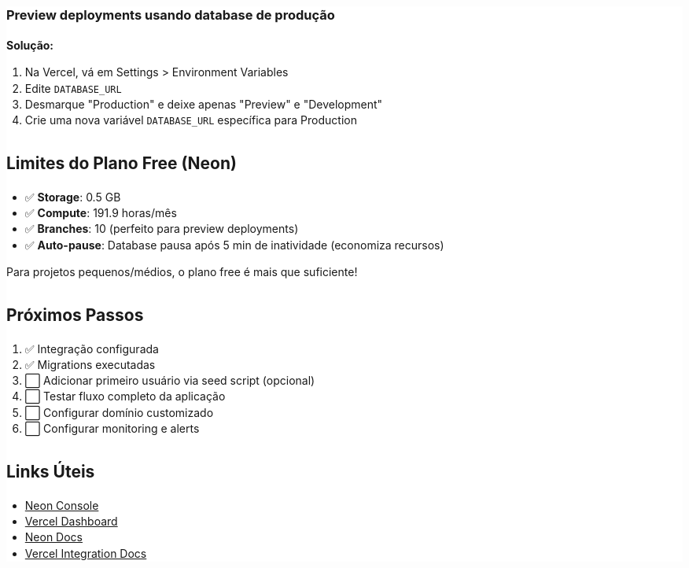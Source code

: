 ### Preview deployments usando database de produção

**Solução:**
1. Na Vercel, vá em Settings > Environment Variables
2. Edite `DATABASE_URL`
3. Desmarque "Production" e deixe apenas "Preview" e "Development"
4. Crie uma nova variável `DATABASE_URL` específica para Production

## Limites do Plano Free (Neon)

- ✅ **Storage**: 0.5 GB
- ✅ **Compute**: 191.9 horas/mês
- ✅ **Branches**: 10 (perfeito para preview deployments)
- ✅ **Auto-pause**: Database pausa após 5 min de inatividade (economiza recursos)

Para projetos pequenos/médios, o plano free é mais que suficiente!

## Próximos Passos

1. ✅ Integração configurada
2. ✅ Migrations executadas
3. ⬜ Adicionar primeiro usuário via seed script (opcional)
4. ⬜ Testar fluxo completo da aplicação
5. ⬜ Configurar domínio customizado
6. ⬜ Configurar monitoring e alerts

## Links Úteis

- [Neon Console](https://console.neon.tech)
- [Vercel Dashboard](https://vercel.com/dashboard)
- [Neon Docs](https://neon.tech/docs)
- [Vercel Integration Docs](https://vercel.com/docs/integrations)
